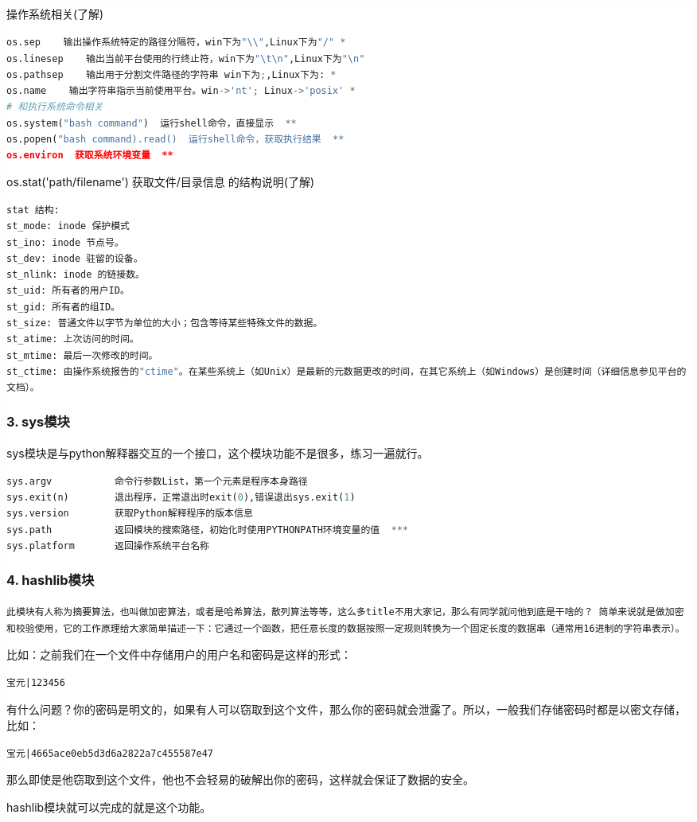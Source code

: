 操作系统相关(了解)

```python
os.sep    输出操作系统特定的路径分隔符，win下为"\\",Linux下为"/" *
os.linesep    输出当前平台使用的行终止符，win下为"\t\n",Linux下为"\n" 
os.pathsep    输出用于分割文件路径的字符串 win下为;,Linux下为: *
os.name    输出字符串指示当前使用平台。win->'nt'; Linux->'posix' *
# 和执行系统命令相关
os.system("bash command")  运行shell命令，直接显示  **
os.popen("bash command).read()  运行shell命令，获取执行结果  **
os.environ  获取系统环境变量  **
```

os.stat('path/filename') 获取文件/目录信息 的结构说明(了解)

```python
stat 结构:
st_mode: inode 保护模式
st_ino: inode 节点号。
st_dev: inode 驻留的设备。
st_nlink: inode 的链接数。
st_uid: 所有者的用户ID。
st_gid: 所有者的组ID。
st_size: 普通文件以字节为单位的大小；包含等待某些特殊文件的数据。
st_atime: 上次访问的时间。
st_mtime: 最后一次修改的时间。
st_ctime: 由操作系统报告的"ctime"。在某些系统上（如Unix）是最新的元数据更改的时间，在其它系统上（如Windows）是创建时间（详细信息参见平台的文档）。
```

### 3. **sys模块**

sys模块是与python解释器交互的一个接口，这个模块功能不是很多，练习一遍就行。

```python
sys.argv           命令行参数List，第一个元素是程序本身路径
sys.exit(n)        退出程序，正常退出时exit(0),错误退出sys.exit(1)
sys.version        获取Python解释程序的版本信息
sys.path           返回模块的搜索路径，初始化时使用PYTHONPATH环境变量的值  ***
sys.platform       返回操作系统平台名称
```

### **4. hashlib模块**

    此模块有人称为摘要算法，也叫做加密算法，或者是哈希算法，散列算法等等，这么多title不用大家记，那么有同学就问他到底是干啥的？ 简单来说就是做加密和校验使用，它的工作原理给大家简单描述一下：它通过一个函数，把任意长度的数据按照一定规则转换为一个固定长度的数据串（通常用16进制的字符串表示）。

比如：之前我们在一个文件中存储用户的用户名和密码是这样的形式：

    宝元|123456

有什么问题？你的密码是明文的，如果有人可以窃取到这个文件，那么你的密码就会泄露了。所以，一般我们存储密码时都是以密文存储，比如：

    宝元|4665ace0eb5d3d6a2822a7c455587e47

那么即使是他窃取到这个文件，他也不会轻易的破解出你的密码，这样就会保证了数据的安全。

hashlib模块就可以完成的就是这个功能。
